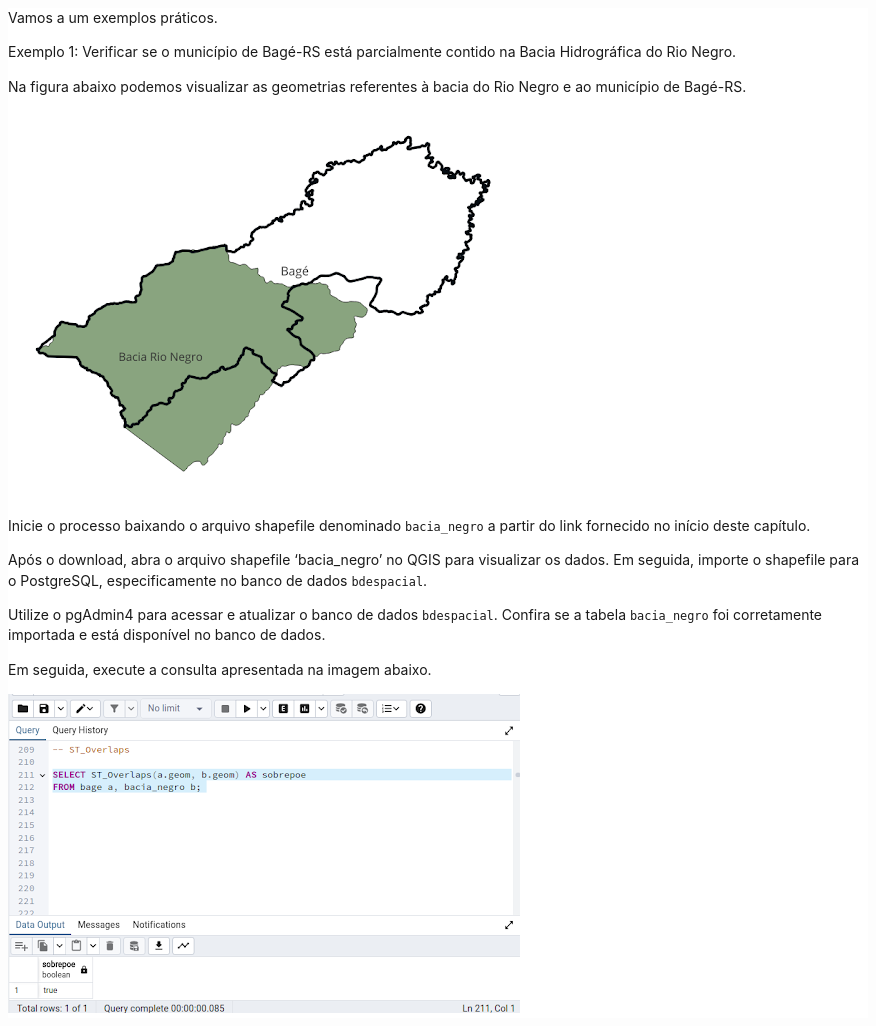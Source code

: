 Vamos a um exemplos práticos. 

Exemplo 1: Verificar se o município de Bagé-RS está parcialmente contido na Bacia Hidrográfica do Rio Negro.

Na figura abaixo podemos visualizar as geometrias referentes à bacia do Rio Negro e ao município de Bagé-RS.

![Figura 1](images/fig6_37.png)


Inicie o processo baixando o arquivo shapefile denominado `bacia_negro` a partir do link fornecido no início deste capítulo.

Após o download, abra o arquivo shapefile ‘bacia_negro’ no QGIS para visualizar os dados. Em seguida, importe o shapefile para o PostgreSQL, especificamente no banco de dados `bdespacial`.

Utilize o pgAdmin4 para acessar e atualizar o banco de dados `bdespacial`. Confira se a tabela `bacia_negro` foi corretamente importada e está disponível no banco de dados.

Em seguida, execute a consulta apresentada na imagem abaixo.

![Figura 1](images/fig6_38.png)
